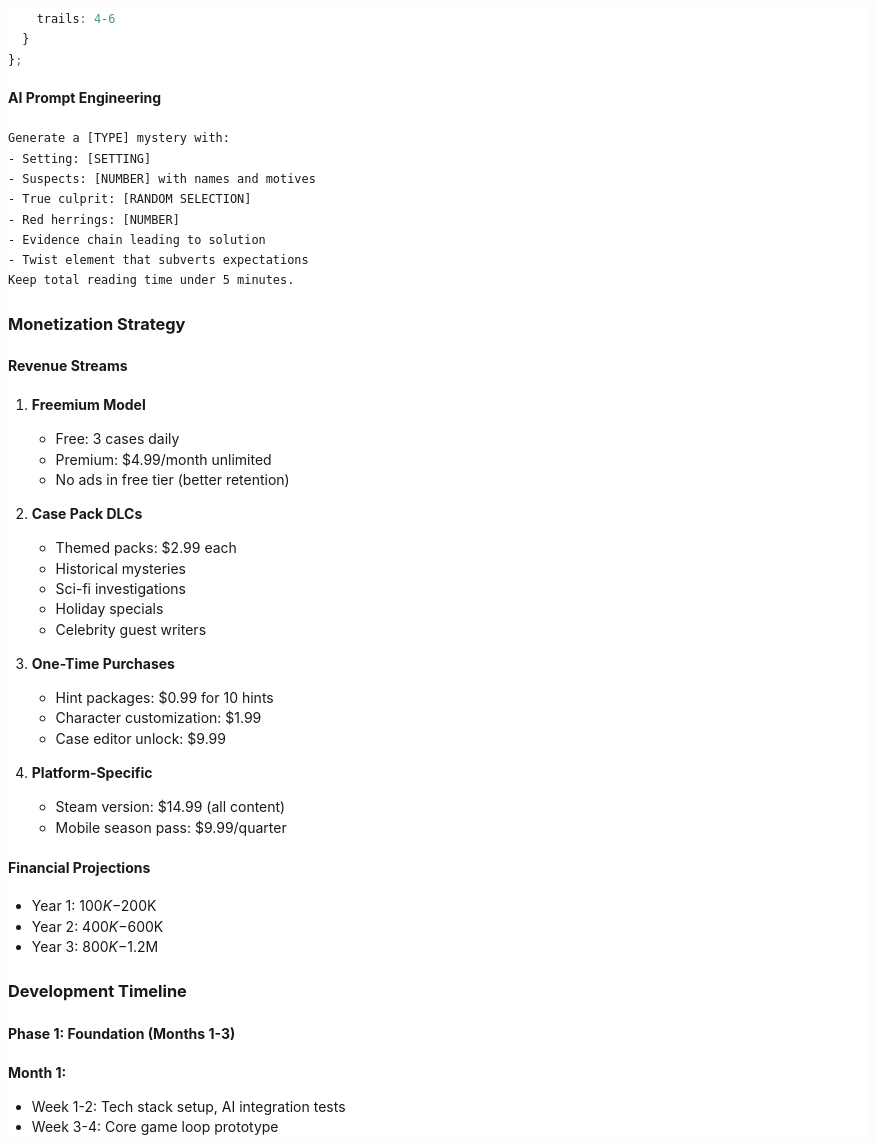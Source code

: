 ```javascript
    trails: 4-6
  }
};
```

#### AI Prompt Engineering
```
Generate a [TYPE] mystery with:
- Setting: [SETTING]
- Suspects: [NUMBER] with names and motives
- True culprit: [RANDOM SELECTION]
- Red herrings: [NUMBER]
- Evidence chain leading to solution
- Twist element that subverts expectations
Keep total reading time under 5 minutes.
```

### Monetization Strategy

#### Revenue Streams

1. **Freemium Model**
   - Free: 3 cases daily
   - Premium: $4.99/month unlimited
   - No ads in free tier (better retention)

2. **Case Pack DLCs**
   - Themed packs: $2.99 each
   - Historical mysteries
   - Sci-fi investigations
   - Holiday specials
   - Celebrity guest writers

3. **One-Time Purchases**
   - Hint packages: $0.99 for 10 hints
   - Character customization: $1.99
   - Case editor unlock: $9.99

4. **Platform-Specific**
   - Steam version: $14.99 (all content)
   - Mobile season pass: $9.99/quarter

#### Financial Projections
- Year 1: $100K-$200K
- Year 2: $400K-$600K  
- Year 3: $800K-$1.2M

### Development Timeline

#### Phase 1: Foundation (Months 1-3)
**Month 1:**
- Week 1-2: Tech stack setup, AI integration tests
- Week 3-4: Core game loop prototype
